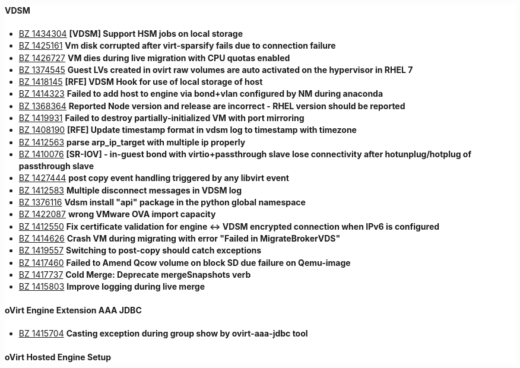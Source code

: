#### VDSM

 - [BZ 1434304](https://bugzilla.redhat.com/1434304 "1434304") <b>[VDSM] Support HSM jobs on local storage</b><br>
 - [BZ 1425161](https://bugzilla.redhat.com/1425161 "1425161") <b>Vm disk corrupted after virt-sparsify fails due to connection failure</b><br>
 - [BZ 1426727](https://bugzilla.redhat.com/1426727 "1426727") <b>VM dies during live migration with CPU quotas enabled</b><br>
 - [BZ 1374545](https://bugzilla.redhat.com/1374545 "1374545") <b>Guest LVs created in ovirt raw volumes are auto activated on the hypervisor in RHEL 7</b><br>
 - [BZ 1418145](https://bugzilla.redhat.com/1418145 "1418145") <b>[RFE] VDSM Hook for use of local storage of host</b><br>
 - [BZ 1414323](https://bugzilla.redhat.com/1414323 "1414323") <b>Failed to add host to engine via bond+vlan configured by NM during anaconda</b><br>
 - [BZ 1368364](https://bugzilla.redhat.com/1368364 "1368364") <b>Reported Node version and release are incorrect - RHEL version should be reported</b><br>
 - [BZ 1419931](https://bugzilla.redhat.com/1419931 "1419931") <b>Failed to destroy partially-initialized VM with port mirroring</b><br>
 - [BZ 1408190](https://bugzilla.redhat.com/1408190 "1408190") <b>[RFE] Update timestamp format in vdsm log to timestamp with timezone</b><br>
 - [BZ 1412563](https://bugzilla.redhat.com/1412563 "1412563") <b>parse arp_ip_target with multiple ip properly</b><br>
 - [BZ 1410076](https://bugzilla.redhat.com/1410076 "1410076") <b>[SR-IOV] - in-guest bond with virtio+passthrough slave lose connectivity after hotunplug/hotplug of passthrough slave</b><br>
 - [BZ 1427444](https://bugzilla.redhat.com/1427444 "1427444") <b>post copy event handling triggered by any libvirt event</b><br>
 - [BZ 1412583](https://bugzilla.redhat.com/1412583 "1412583") <b>Multiple disconnect messages in VDSM log</b><br>
 - [BZ 1376116](https://bugzilla.redhat.com/1376116 "1376116") <b>Vdsm install "api" package in the python global namespace</b><br>
 - [BZ 1422087](https://bugzilla.redhat.com/1422087 "1422087") <b>wrong VMware OVA import capacity</b><br>
 - [BZ 1412550](https://bugzilla.redhat.com/1412550 "1412550") <b>Fix certificate validation for engine <-> VDSM encrypted connection when IPv6 is configured</b><br>
 - [BZ 1414626](https://bugzilla.redhat.com/1414626 "1414626") <b>Crash VM during migrating with error "Failed in MigrateBrokerVDS"</b><br>
 - [BZ 1419557](https://bugzilla.redhat.com/1419557 "1419557") <b>Switching to post-copy should catch exceptions</b><br>
 - [BZ 1417460](https://bugzilla.redhat.com/1417460 "1417460") <b>Failed to Amend Qcow volume on block SD due failure on Qemu-image</b><br>
 - [BZ 1417737](https://bugzilla.redhat.com/1417737 "1417737") <b>Cold Merge: Deprecate mergeSnapshots verb</b><br>
 - [BZ 1415803](https://bugzilla.redhat.com/1415803 "1415803") <b>Improve logging during live merge</b><br>

#### oVirt Engine Extension AAA JDBC

 - [BZ 1415704](https://bugzilla.redhat.com/1415704 "1415704") <b>Casting exception during group show by ovirt-aaa-jdbc tool</b><br>

#### oVirt Hosted Engine Setup
